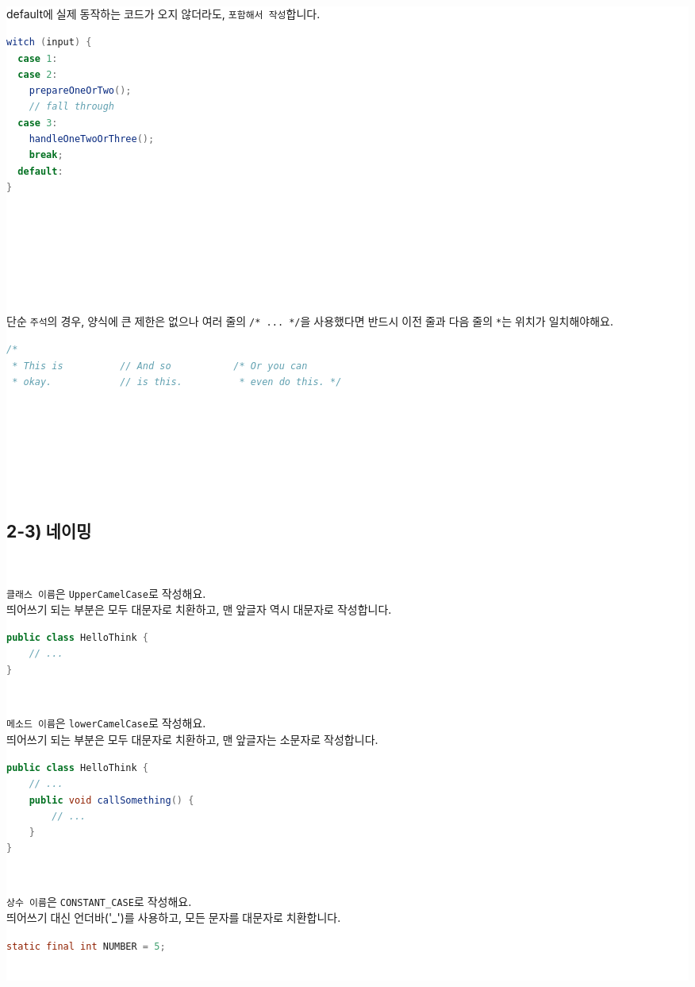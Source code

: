 default에 실제 동작하는 코드가 오지 않더라도, `포함해서 작성`합니다.
```java
witch (input) {
  case 1:
  case 2:
    prepareOneOrTwo();
    // fall through
  case 3:
    handleOneTwoOrThree();
    break;
  default:
}
```
<br><br><br><br><br><br>



단순 `주석`의 경우, 양식에 큰 제한은 없으나 여러 줄의 `/* ... */`을 사용했다면 반드시 이전 줄과 다음 줄의 `*`는 위치가 일치해야해요.
```java
/*
 * This is          // And so           /* Or you can
 * okay.            // is this.          * even do this. */
```
<br><br><br><br><br><br>







## 2-3) 네이밍
<br>


`클래스 이름`은 `UpperCamelCase`로 작성해요.<br>
띄어쓰기 되는 부분은 모두 대문자로 치환하고, 맨 앞글자 역시 대문자로 작성합니다.
```java
public class HelloThink {
    // ...
}
```
<br>

`메소드 이름`은 `lowerCamelCase`로 작성해요.<br>
띄어쓰기 되는 부분은 모두 대문자로 치환하고, 맨 앞글자는 소문자로 작성합니다.
```java
public class HelloThink {
    // ...
    public void callSomething() {
        // ...
    }
}
```
<br>


`상수 이름`은 `CONSTANT_CASE`로 작성해요.<br>
띄어쓰기 대신 언더바('_')를 사용하고, 모든 문자를 대문자로 치환합니다.
```java
static final int NUMBER = 5;
```
<br>
